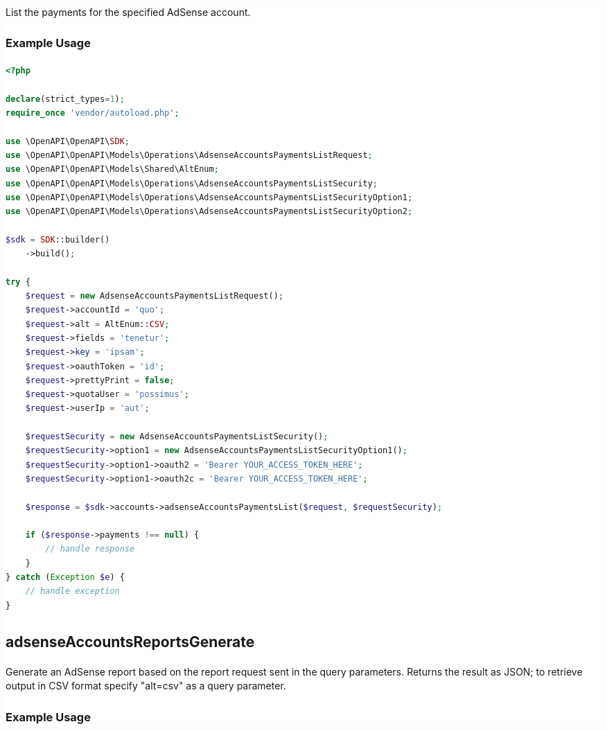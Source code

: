 List the payments for the specified AdSense account.

### Example Usage

```php
<?php

declare(strict_types=1);
require_once 'vendor/autoload.php';

use \OpenAPI\OpenAPI\SDK;
use \OpenAPI\OpenAPI\Models\Operations\AdsenseAccountsPaymentsListRequest;
use \OpenAPI\OpenAPI\Models\Shared\AltEnum;
use \OpenAPI\OpenAPI\Models\Operations\AdsenseAccountsPaymentsListSecurity;
use \OpenAPI\OpenAPI\Models\Operations\AdsenseAccountsPaymentsListSecurityOption1;
use \OpenAPI\OpenAPI\Models\Operations\AdsenseAccountsPaymentsListSecurityOption2;

$sdk = SDK::builder()
    ->build();

try {
    $request = new AdsenseAccountsPaymentsListRequest();
    $request->accountId = 'quo';
    $request->alt = AltEnum::CSV;
    $request->fields = 'tenetur';
    $request->key = 'ipsam';
    $request->oauthToken = 'id';
    $request->prettyPrint = false;
    $request->quotaUser = 'possimus';
    $request->userIp = 'aut';

    $requestSecurity = new AdsenseAccountsPaymentsListSecurity();
    $requestSecurity->option1 = new AdsenseAccountsPaymentsListSecurityOption1();
    $requestSecurity->option1->oauth2 = 'Bearer YOUR_ACCESS_TOKEN_HERE';
    $requestSecurity->option1->oauth2c = 'Bearer YOUR_ACCESS_TOKEN_HERE';

    $response = $sdk->accounts->adsenseAccountsPaymentsList($request, $requestSecurity);

    if ($response->payments !== null) {
        // handle response
    }
} catch (Exception $e) {
    // handle exception
}
```

## adsenseAccountsReportsGenerate

Generate an AdSense report based on the report request sent in the query parameters. Returns the result as JSON; to retrieve output in CSV format specify "alt=csv" as a query parameter.

### Example Usage
